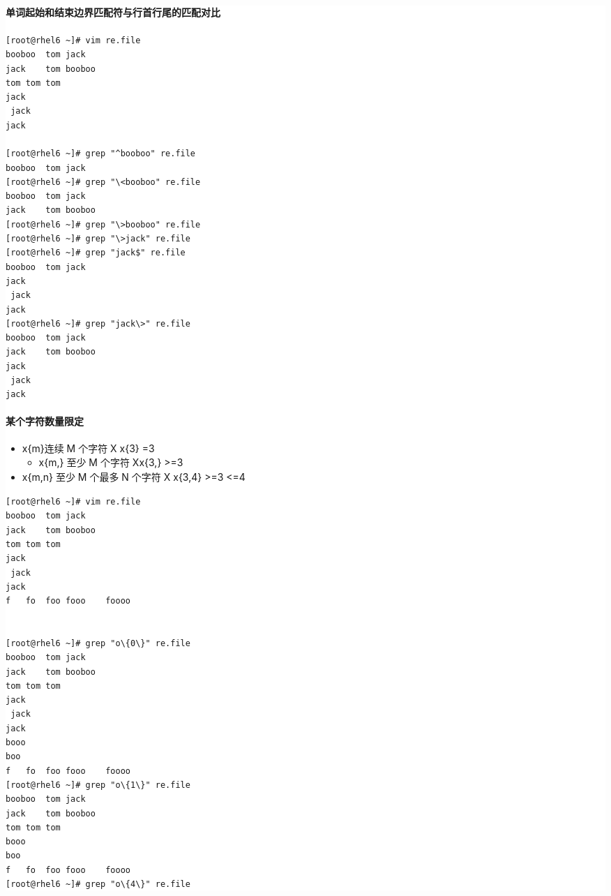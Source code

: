 

#### 单词起始和结束边界匹配符与行首行尾的匹配对比
```shell
[root@rhel6 ~]# vim re.file
booboo	tom	jack
jack	tom	booboo
tom tom	tom
jack
 jack
jack

[root@rhel6 ~]# grep "^booboo" re.file
booboo	tom	jack
[root@rhel6 ~]# grep "\<booboo" re.file
booboo	tom	jack
jack	tom	booboo
[root@rhel6 ~]# grep "\>booboo" re.file
[root@rhel6 ~]# grep "\>jack" re.file
[root@rhel6 ~]# grep "jack$" re.file
booboo	tom	jack
jack
 jack
jack
[root@rhel6 ~]# grep "jack\>" re.file
booboo	tom	jack
jack	tom	booboo
jack
 jack
jack
```
#### 某个字符数量限定
+ x\{m\}连续 M 个字符 X       x{3} =3
  + x\{m,\} 至少 M 个字符 Xx{3,} >=3
+ x\{m,n\} 至少 M 个最多 N 个字符 X x{3,4} >=3 <=4

```shell
[root@rhel6 ~]# vim re.file
booboo	tom	jack
jack	tom	booboo
tom tom	tom
jack
 jack
jack
f	fo	foo	fooo	foooo


[root@rhel6 ~]# grep "o\{0\}" re.file
booboo	tom	jack
jack	tom	booboo
tom tom	tom
jack
 jack
jack
booo
boo
f	fo	foo	fooo	foooo
[root@rhel6 ~]# grep "o\{1\}" re.file
booboo	tom	jack
jack	tom	booboo
tom tom	tom
booo
boo
f	fo	foo	fooo	foooo
[root@rhel6 ~]# grep "o\{4\}" re.file
```
